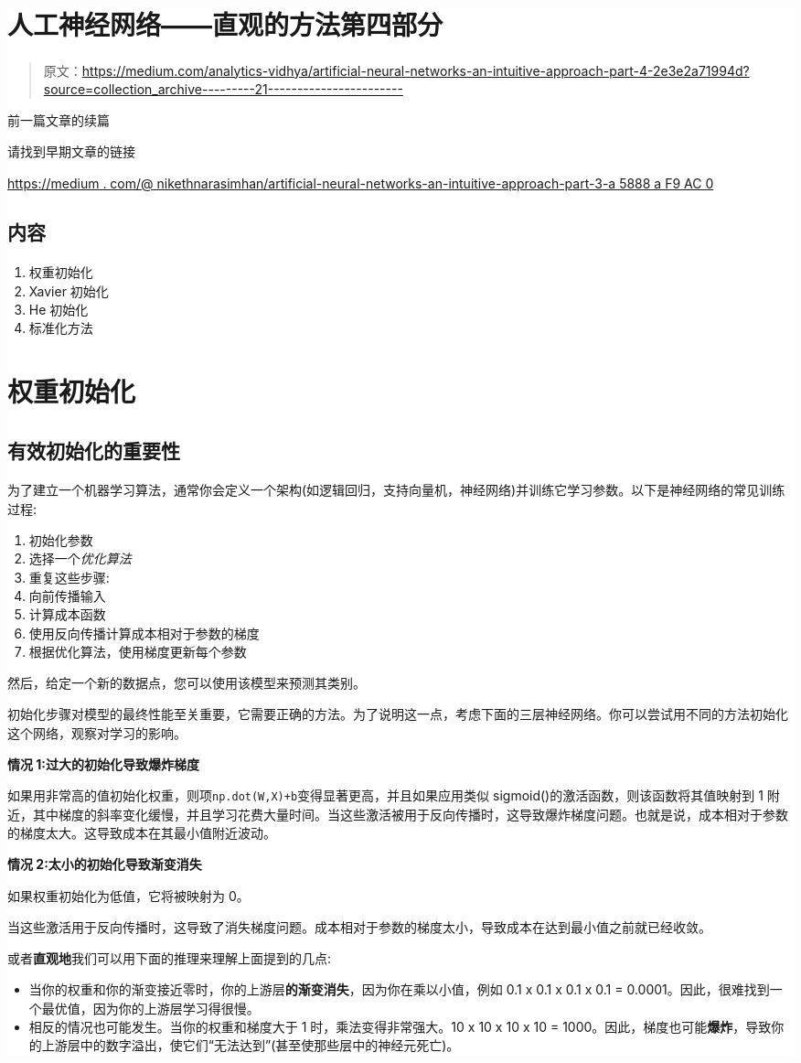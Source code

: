 # 人工神经网络——直观的方法第四部分

> 原文：<https://medium.com/analytics-vidhya/artificial-neural-networks-an-intuitive-approach-part-4-2e3e2a71994d?source=collection_archive---------21----------------------->

前一篇文章的续篇

请找到早期文章的链接

[https://medium . com/@ nikethnarasimhan/artificial-neural-networks-an-intuitive-approach-part-3-a 5888 a F9 AC 0](/@nikethnarasimhan/artificial-neural-networks-an-intuitive-approach-part-3-a5888af9ac0)

## 内容

1.  权重初始化
2.  Xavier 初始化
3.  He 初始化
4.  标准化方法

# 权重初始化

## 有效初始化的重要性

为了建立一个机器学习算法，通常你会定义一个架构(如逻辑回归，支持向量机，神经网络)并训练它学习参数。以下是神经网络的常见训练过程:

1.  初始化参数
2.  选择一个*优化算法*
3.  重复这些步骤:
4.  向前传播输入
5.  计算成本函数
6.  使用反向传播计算成本相对于参数的梯度
7.  根据优化算法，使用梯度更新每个参数

然后，给定一个新的数据点，您可以使用该模型来预测其类别。

初始化步骤对模型的最终性能至关重要，它需要正确的方法。为了说明这一点，考虑下面的三层神经网络。你可以尝试用不同的方法初始化这个网络，观察对学习的影响。

**情况 1:过大的初始化导致爆炸梯度**

如果用非常高的值初始化权重，则项`np.dot(W,X)+b`变得显著更高，并且如果应用类似 sigmoid()的激活函数，则该函数将其值映射到 1 附近，其中梯度的斜率变化缓慢，并且学习花费大量时间。当这些激活被用于反向传播时，这导致爆炸梯度问题。也就是说，成本相对于参数的梯度太大。这导致成本在其最小值附近波动。

**情况 2:太小的初始化导致渐变消失**

如果权重初始化为低值，它将被映射为 0。

当这些激活用于反向传播时，这导致了消失梯度问题。成本相对于参数的梯度太小，导致成本在达到最小值之前就已经收敛。

或者**直观地**我们可以用下面的推理来理解上面提到的几点:

*   当你的权重和你的渐变接近零时，你的上游层**的渐变消失**，因为你在乘以小值，例如 0.1 x 0.1 x 0.1 x 0.1 = 0.0001。因此，很难找到一个最优值，因为你的上游层学习得很慢。
*   相反的情况也可能发生。当你的权重和梯度大于 1 时，乘法变得非常强大。10 x 10 x 10 x 10 = 1000。因此，梯度也可能**爆炸**，导致你的上游层中的数字溢出，使它们“无法达到”(甚至使那些层中的神经元死亡)。
